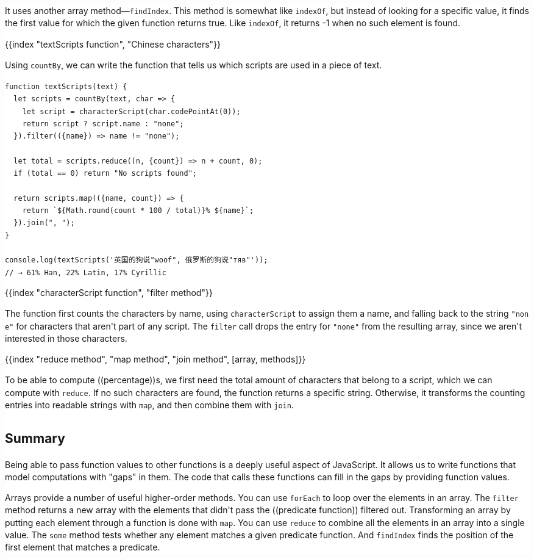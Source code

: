 It uses another array method—`findIndex`. This method is somewhat like
`indexOf`, but instead of looking for a specific value, it finds the
first value for which the given function returns true. Like `indexOf`,
it returns -1 when no such element is found.

{{index "textScripts function", "Chinese characters"}}

Using `countBy`, we can write the function that tells us which scripts
are used in a piece of text.

```{includeCode: strip_log, startCode: true}
function textScripts(text) {
  let scripts = countBy(text, char => {
    let script = characterScript(char.codePointAt(0));
    return script ? script.name : "none";
  }).filter(({name}) => name != "none");

  let total = scripts.reduce((n, {count}) => n + count, 0);
  if (total == 0) return "No scripts found";

  return scripts.map(({name, count}) => {
    return `${Math.round(count * 100 / total)}% ${name}`;
  }).join(", ");
}

console.log(textScripts('英国的狗说"woof", 俄罗斯的狗说"тяв"'));
// → 61% Han, 22% Latin, 17% Cyrillic
```

{{index "characterScript function", "filter method"}}

The function first counts the characters by name, using
`characterScript` to assign them a name, and falling back to the
string `"none"` for characters that aren't part of any script. The
`filter` call drops the entry for `"none"` from the resulting array,
since we aren't interested in those characters.

{{index "reduce method", "map method", "join method", [array, methods]}}

To be able to compute ((percentage))s, we first need the total amount
of characters that belong to a script, which we can compute with
`reduce`. If no such characters are found, the function returns a
specific string. Otherwise, it transforms the counting entries into
readable strings with `map`, and then combine them with `join`.

## Summary

Being able to pass function values to other functions is a deeply
useful aspect of JavaScript. It allows us to write functions that
model computations with "gaps" in them. The code that calls these
functions can fill in the gaps by providing function values.

Arrays provide a number of useful higher-order methods. You can use
`forEach` to loop over the elements in an array. The `filter` method
returns a new array with the elements that didn't pass the ((predicate
function)) filtered out. Transforming an array by putting each element
through a function is done with `map`. You can use `reduce` to combine
all the elements in an array into a single value. The `some` method
tests whether any element matches a given predicate function. And
`findIndex` finds the position of the first element that matches a
predicate.
